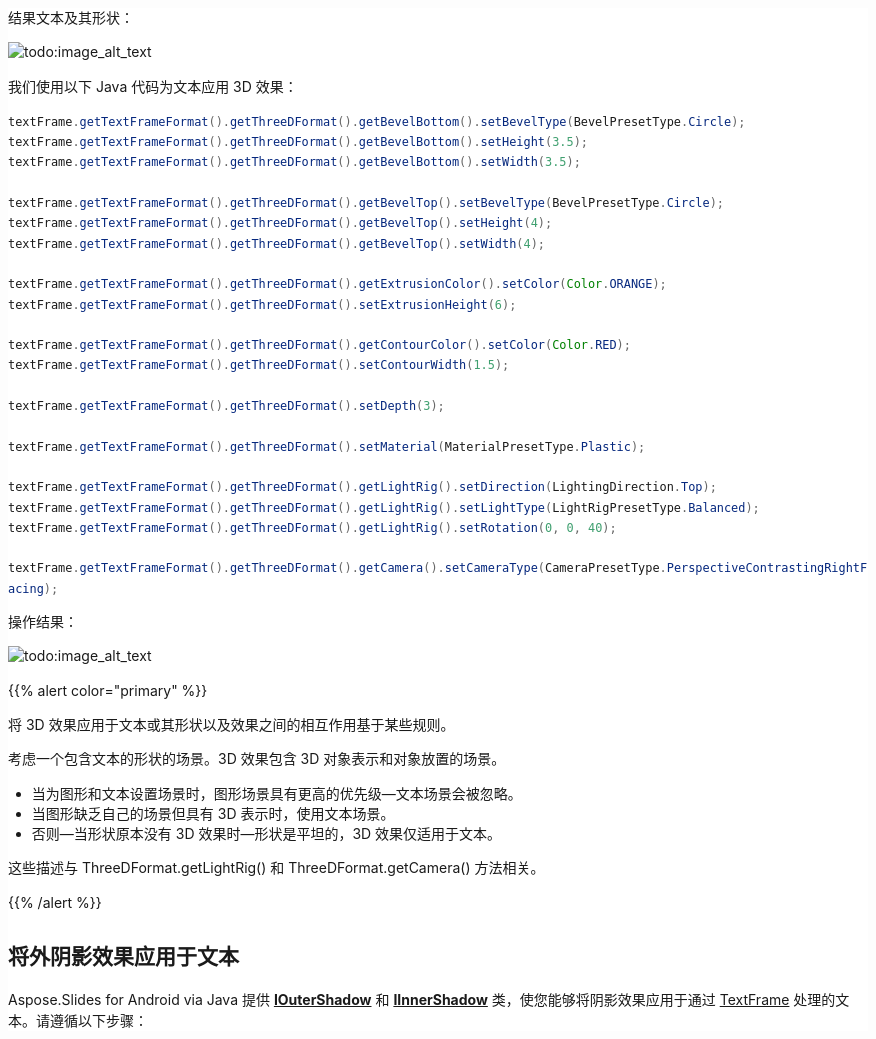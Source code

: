 结果文本及其形状：

![todo:image_alt_text](image-20200930114816-9.png)

我们使用以下 Java 代码为文本应用 3D 效果：

``` java
textFrame.getTextFrameFormat().getThreeDFormat().getBevelBottom().setBevelType(BevelPresetType.Circle);
textFrame.getTextFrameFormat().getThreeDFormat().getBevelBottom().setHeight(3.5);
textFrame.getTextFrameFormat().getThreeDFormat().getBevelBottom().setWidth(3.5);

textFrame.getTextFrameFormat().getThreeDFormat().getBevelTop().setBevelType(BevelPresetType.Circle);
textFrame.getTextFrameFormat().getThreeDFormat().getBevelTop().setHeight(4);
textFrame.getTextFrameFormat().getThreeDFormat().getBevelTop().setWidth(4);

textFrame.getTextFrameFormat().getThreeDFormat().getExtrusionColor().setColor(Color.ORANGE);
textFrame.getTextFrameFormat().getThreeDFormat().setExtrusionHeight(6);

textFrame.getTextFrameFormat().getThreeDFormat().getContourColor().setColor(Color.RED);
textFrame.getTextFrameFormat().getThreeDFormat().setContourWidth(1.5);

textFrame.getTextFrameFormat().getThreeDFormat().setDepth(3);

textFrame.getTextFrameFormat().getThreeDFormat().setMaterial(MaterialPresetType.Plastic);

textFrame.getTextFrameFormat().getThreeDFormat().getLightRig().setDirection(LightingDirection.Top);
textFrame.getTextFrameFormat().getThreeDFormat().getLightRig().setLightType(LightRigPresetType.Balanced);
textFrame.getTextFrameFormat().getThreeDFormat().getLightRig().setRotation(0, 0, 40);

textFrame.getTextFrameFormat().getThreeDFormat().getCamera().setCameraType(CameraPresetType.PerspectiveContrastingRightFacing);
```

操作结果：

![todo:image_alt_text](image-20200930114905-10.png)

{{% alert color="primary" %}} 

将 3D 效果应用于文本或其形状以及效果之间的相互作用基于某些规则。

考虑一个包含文本的形状的场景。3D 效果包含 3D 对象表示和对象放置的场景。

- 当为图形和文本设置场景时，图形场景具有更高的优先级—文本场景会被忽略。 
- 当图形缺乏自己的场景但具有 3D 表示时，使用文本场景。 
- 否则—当形状原本没有 3D 效果时—形状是平坦的，3D 效果仅适用于文本。 

这些描述与 ThreeDFormat.getLightRig() 和 ThreeDFormat.getCamera() 方法相关。

{{% /alert %}} 

## **将外阴影效果应用于文本**
Aspose.Slides for Android via Java 提供 [**IOuterShadow**](https://reference.aspose.com/slides/androidjava/com.aspose.slides/interfaces/IOuterShadow) 和 [**IInnerShadow**](https://reference.aspose.com/slides/androidjava/com.aspose.slides/interfaces/IInnerShadow) 类，使您能够将阴影效果应用于通过 [TextFrame](https://reference.aspose.com/slides/androidjava/com.aspose.slides/classes/TextFrame) 处理的文本。请遵循以下步骤：
